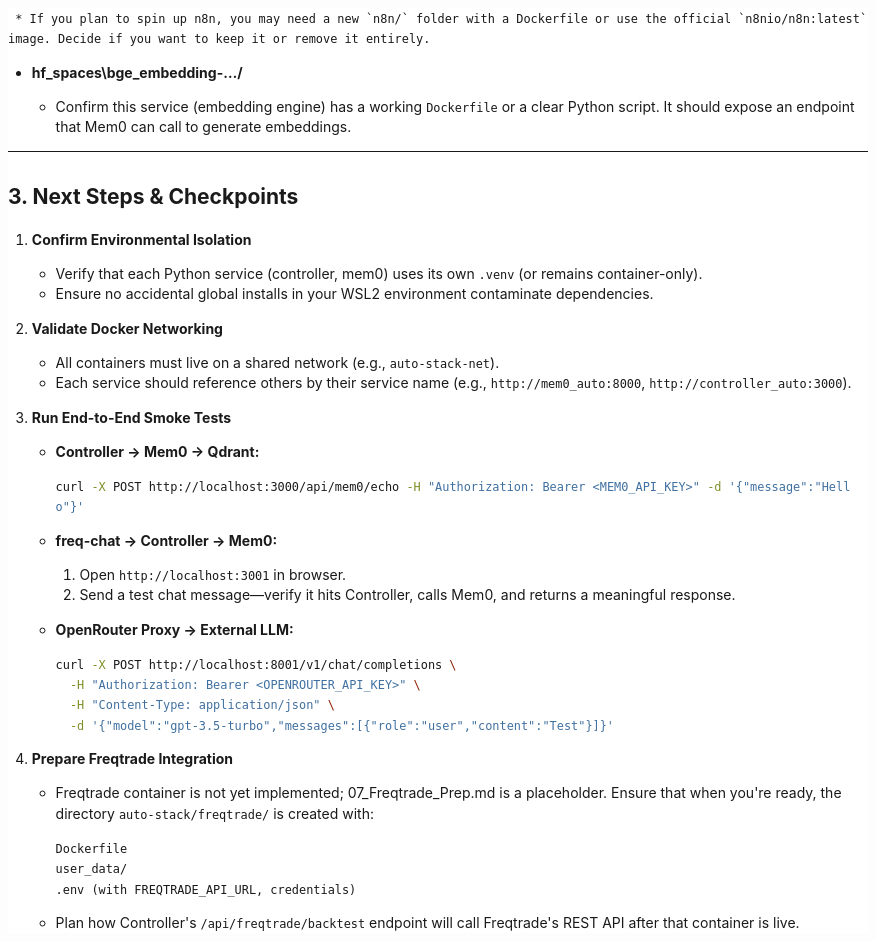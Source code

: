      * If you plan to spin up n8n, you may need a new `n8n/` folder with a Dockerfile or use the official `n8nio/n8n:latest` image. Decide if you want to keep it or remove it entirely.
   * **hf\_spaces\bge\_embedding-…/**

     * Confirm this service (embedding engine) has a working `Dockerfile` or a clear Python script. It should expose an endpoint that Mem0 can call to generate embeddings.

---

## 3. Next Steps & Checkpoints

1. **Confirm Environmental Isolation**

   * Verify that each Python service (controller, mem0) uses its own `.venv` (or remains container-only).
   * Ensure no accidental global installs in your WSL2 environment contaminate dependencies.

2. **Validate Docker Networking**

   * All containers must live on a shared network (e.g., `auto-stack-net`).
   * Each service should reference others by their service name (e.g., `http://mem0_auto:8000`, `http://controller_auto:3000`).

3. **Run End-to-End Smoke Tests**

   * **Controller → Mem0 → Qdrant:**

     ```bash
     curl -X POST http://localhost:3000/api/mem0/echo -H "Authorization: Bearer <MEM0_API_KEY>" -d '{"message":"Hello"}'
     ```
   * **freq-chat → Controller → Mem0:**

     1. Open `http://localhost:3001` in browser.
     2. Send a test chat message—verify it hits Controller, calls Mem0, and returns a meaningful response.
   * **OpenRouter Proxy → External LLM:**

     ```bash
     curl -X POST http://localhost:8001/v1/chat/completions \
       -H "Authorization: Bearer <OPENROUTER_API_KEY>" \
       -H "Content-Type: application/json" \
       -d '{"model":"gpt-3.5-turbo","messages":[{"role":"user","content":"Test"}]}'
     ```

4. **Prepare Freqtrade Integration**

   * Freqtrade container is not yet implemented; 07\_Freqtrade\_Prep.md is a placeholder. Ensure that when you're ready, the directory `auto-stack/freqtrade/` is created with:

     ```
     Dockerfile  
     user_data/  
     .env (with FREQTRADE_API_URL, credentials)  
     ```
   * Plan how Controller's `/api/freqtrade/backtest` endpoint will call Freqtrade's REST API after that container is live.
